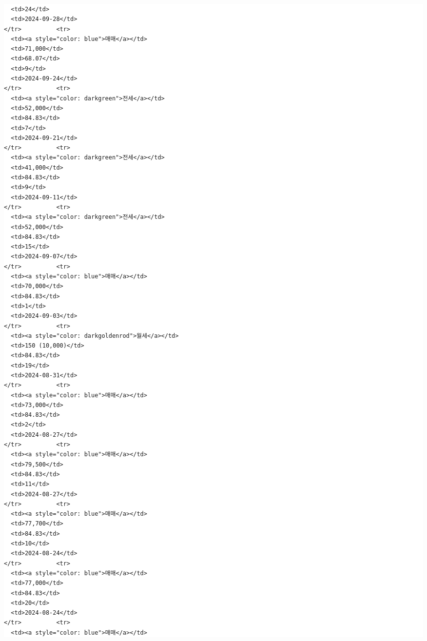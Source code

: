       <td>24</td>
      <td>2024-09-28</td>
    </tr>          <tr>
      <td><a style="color: blue">매매</a></td>
      <td>71,000</td>
      <td>68.07</td>
      <td>9</td>
      <td>2024-09-24</td>
    </tr>          <tr>
      <td><a style="color: darkgreen">전세</a></td>
      <td>52,000</td>
      <td>84.83</td>
      <td>7</td>
      <td>2024-09-21</td>
    </tr>          <tr>
      <td><a style="color: darkgreen">전세</a></td>
      <td>41,000</td>
      <td>84.83</td>
      <td>9</td>
      <td>2024-09-11</td>
    </tr>          <tr>
      <td><a style="color: darkgreen">전세</a></td>
      <td>52,000</td>
      <td>84.83</td>
      <td>15</td>
      <td>2024-09-07</td>
    </tr>          <tr>
      <td><a style="color: blue">매매</a></td>
      <td>70,000</td>
      <td>84.83</td>
      <td>1</td>
      <td>2024-09-03</td>
    </tr>          <tr>
      <td><a style="color: darkgoldenrod">월세</a></td>
      <td>150 (10,000)</td>
      <td>84.83</td>
      <td>19</td>
      <td>2024-08-31</td>
    </tr>          <tr>
      <td><a style="color: blue">매매</a></td>
      <td>73,000</td>
      <td>84.83</td>
      <td>2</td>
      <td>2024-08-27</td>
    </tr>          <tr>
      <td><a style="color: blue">매매</a></td>
      <td>79,500</td>
      <td>84.83</td>
      <td>11</td>
      <td>2024-08-27</td>
    </tr>          <tr>
      <td><a style="color: blue">매매</a></td>
      <td>77,700</td>
      <td>84.83</td>
      <td>10</td>
      <td>2024-08-24</td>
    </tr>          <tr>
      <td><a style="color: blue">매매</a></td>
      <td>77,000</td>
      <td>84.83</td>
      <td>20</td>
      <td>2024-08-24</td>
    </tr>          <tr>
      <td><a style="color: blue">매매</a></td>
